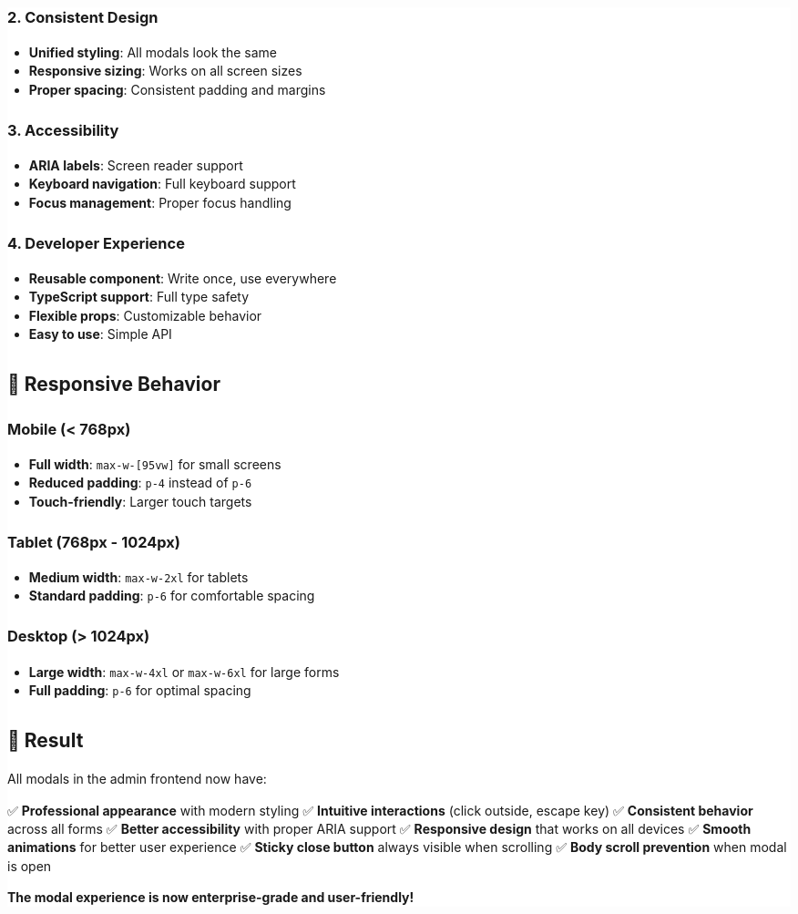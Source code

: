 ### **2. Consistent Design**
- **Unified styling**: All modals look the same
- **Responsive sizing**: Works on all screen sizes
- **Proper spacing**: Consistent padding and margins

### **3. Accessibility**
- **ARIA labels**: Screen reader support
- **Keyboard navigation**: Full keyboard support
- **Focus management**: Proper focus handling

### **4. Developer Experience**
- **Reusable component**: Write once, use everywhere
- **TypeScript support**: Full type safety
- **Flexible props**: Customizable behavior
- **Easy to use**: Simple API

## 📱 **Responsive Behavior**

### **Mobile (< 768px)**
- **Full width**: `max-w-[95vw]` for small screens
- **Reduced padding**: `p-4` instead of `p-6`
- **Touch-friendly**: Larger touch targets

### **Tablet (768px - 1024px)**
- **Medium width**: `max-w-2xl` for tablets
- **Standard padding**: `p-6` for comfortable spacing

### **Desktop (> 1024px)**
- **Large width**: `max-w-4xl` or `max-w-6xl` for large forms
- **Full padding**: `p-6` for optimal spacing

## 🎉 **Result**

All modals in the admin frontend now have:

✅ **Professional appearance** with modern styling
✅ **Intuitive interactions** (click outside, escape key)
✅ **Consistent behavior** across all forms
✅ **Better accessibility** with proper ARIA support
✅ **Responsive design** that works on all devices
✅ **Smooth animations** for better user experience
✅ **Sticky close button** always visible when scrolling
✅ **Body scroll prevention** when modal is open

**The modal experience is now enterprise-grade and user-friendly!**
